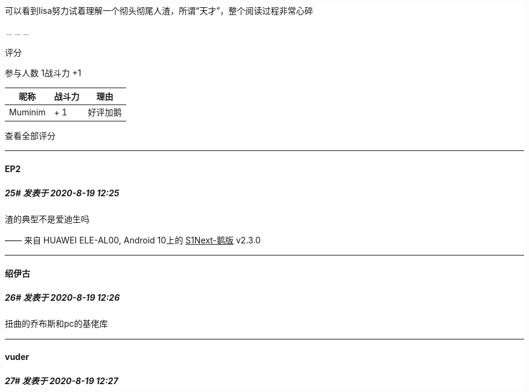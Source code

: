 
可以看到lisa努力试着理解一个彻头彻尾人渣，所谓“天才”，整个阅读过程非常心碎



﹍﹍﹍

评分





 参与人数 1战斗力 +1

|昵称|战斗力|理由|
|----|---|---|
| Muminim| + 1|好评加鹅|



查看全部评分






*****

####  EP2  
##### 25#       发表于 2020-8-19 12:25




渣的典型不是爱迪生吗

—— 来自 HUAWEI ELE-AL00, Android 10上的 [S1Next-鹅版](https://github.com/ykrank/S1-Next/releases) v2.3.0







*****

####  绍伊古  
##### 26#       发表于 2020-8-19 12:26




扭曲的乔布斯和pc的基佬库







*****

####  vuder  
##### 27#       发表于 2020-8-19 12:27



